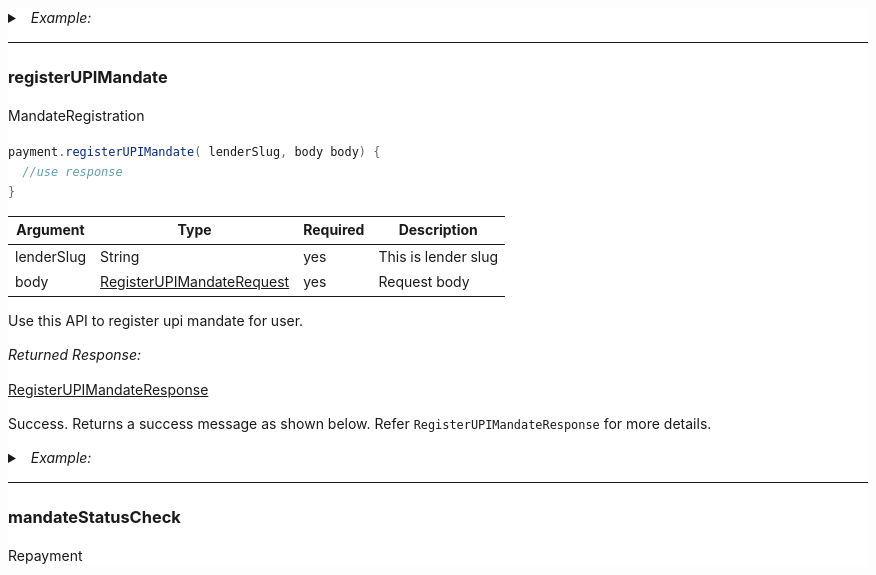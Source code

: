 


<details><summary><i>&nbsp; Example:</i></summary></details>









---


### registerUPIMandate
MandateRegistration




```java
payment.registerUPIMandate( lenderSlug, body body) {
  //use response
}
```



| Argument  |  Type  | Required | Description |
| --------- | -----  | -------- | ----------- | 
| lenderSlug | String | yes | This is lender slug |  
| body | [RegisterUPIMandateRequest](#RegisterUPIMandateRequest) | yes | Request body |


Use this API to register upi mandate for user.

*Returned Response:*




[RegisterUPIMandateResponse](#RegisterUPIMandateResponse)

Success. Returns a success message as shown below. Refer `RegisterUPIMandateResponse` for more details.




<details><summary><i>&nbsp; Example:</i></summary></details>









---


### mandateStatusCheck
Repayment



